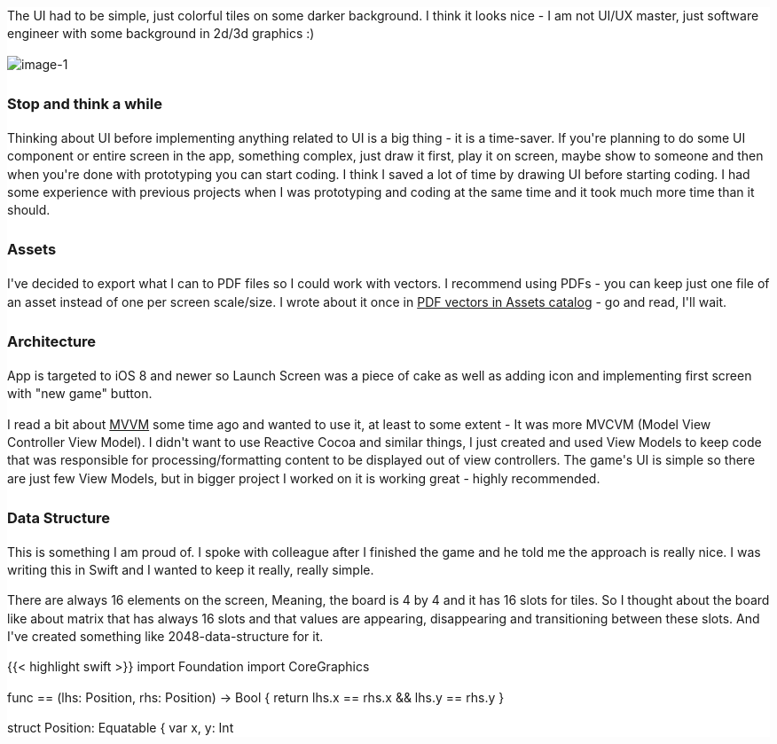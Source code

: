 The UI had to be simple, just colorful tiles on some darker background.
I think it looks nice - I am not UI/UX master, just software engineer with some
background in 2d/3d graphics :)

![image-1][img-1]

### Stop and think a while
Thinking about UI before implementing anything related to UI is a big
thing - it is a time-saver. If you're planning to do some UI component or entire
screen in the app, something complex, just draw it first, play it on screen,
maybe show to someone and then when you're done with prototyping you can start
coding. I think I saved a lot of time by drawing UI before starting coding.
I had some experience with previous projects when I was prototyping and coding
at the same time and it took much more time than it should.

### Assets
I've decided to export what I can to PDF files so I could work with vectors.
I recommend using PDFs - you can keep just one file of an asset instead of one
per screen scale/size. I wrote about it once in
[PDF vectors in Assets catalog][post-1] - go and read, I'll wait.

### Architecture
App is targeted to iOS 8 and newer so Launch Screen was a piece of cake as well
as adding icon and implementing first screen with "new game" button.

I read a bit about [MVVM][mvvm] some time ago and wanted to use it, at least to
some extent - It was more MVCVM (Model View Controller View Model). I didn't want
to use Reactive Cocoa and similar things, I just created and used View Models to
keep code that was responsible for processing/formatting content to be displayed
out of view controllers. The game's UI is simple so there are just few View Models,
but in bigger project I worked on it is working great - highly recommended.

### Data Structure
This is something I am proud of. I spoke with colleague after I finished the game
and he told me the approach is really nice. I was writing this in Swift and I
wanted to keep it really, really simple.

There are always 16 elements on the screen, Meaning, the board is 4 by 4 and it
has 16 slots for tiles. So I thought about the board like about matrix that has
always 16 slots and that values are appearing, disappearing and transitioning
between these slots. And I've created something like 2048-data-structure for it.

{{< highlight swift >}}
import Foundation
import CoreGraphics

func == (lhs: Position, rhs: Position) -> Bool {
    return lhs.x == rhs.x &amp;&amp; lhs.y == rhs.y
}

struct Position: Equatable {
    var x, y: Int


[gh]: https://github.com/tomkowz/2048
[store]: https://itunes.apple.com/us/app/2048-flat-color-version/id1023137898?ls=1&mt=8
[sketch]: http://www.bohemiancoding.com/sketch/
[post-1]: http://szulctomasz.com/xcode-pdf-vectors-in-assets-catalog/
[mvvm]: https://en.wikipedia.org/wiki/Model_View_ViewModel
[img-1]: /uploads/programming-blog/post-27/1.png